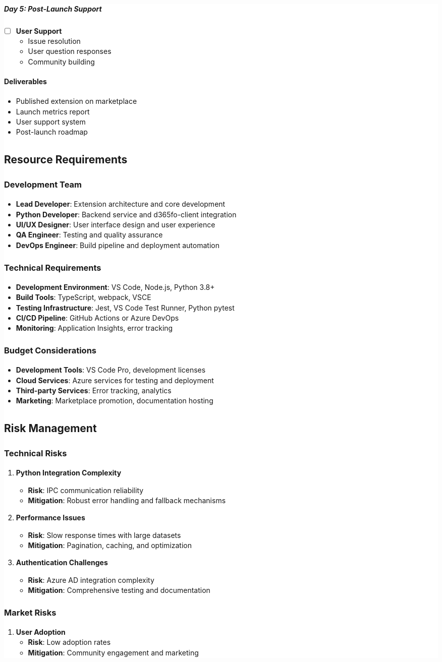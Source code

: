 ##### Day 5: Post-Launch Support
- [ ] **User Support**
  - Issue resolution
  - User question responses
  - Community building

#### Deliverables
- Published extension on marketplace
- Launch metrics report
- User support system
- Post-launch roadmap

## Resource Requirements

### Development Team
- **Lead Developer**: Extension architecture and core development
- **Python Developer**: Backend service and d365fo-client integration
- **UI/UX Designer**: User interface design and user experience
- **QA Engineer**: Testing and quality assurance
- **DevOps Engineer**: Build pipeline and deployment automation

### Technical Requirements
- **Development Environment**: VS Code, Node.js, Python 3.8+
- **Build Tools**: TypeScript, webpack, VSCE
- **Testing Infrastructure**: Jest, VS Code Test Runner, Python pytest
- **CI/CD Pipeline**: GitHub Actions or Azure DevOps
- **Monitoring**: Application Insights, error tracking

### Budget Considerations
- **Development Tools**: VS Code Pro, development licenses
- **Cloud Services**: Azure services for testing and deployment
- **Third-party Services**: Error tracking, analytics
- **Marketing**: Marketplace promotion, documentation hosting

## Risk Management

### Technical Risks
1. **Python Integration Complexity**
   - **Risk**: IPC communication reliability
   - **Mitigation**: Robust error handling and fallback mechanisms

2. **Performance Issues**
   - **Risk**: Slow response times with large datasets
   - **Mitigation**: Pagination, caching, and optimization

3. **Authentication Challenges**
   - **Risk**: Azure AD integration complexity
   - **Mitigation**: Comprehensive testing and documentation

### Market Risks
1. **User Adoption**
   - **Risk**: Low adoption rates
   - **Mitigation**: Community engagement and marketing
